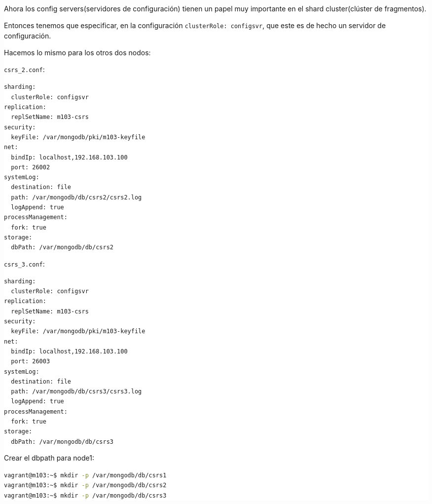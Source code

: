 Ahora los config servers(servidores de configuración) tienen un papel muy importante en el shard cluster(clúster de fragmentos).

Entonces tenemos que especificar, en la configuración `clusterRole: configsvr`, que este es de hecho un servidor de configuración.

Hacemos lo mismo para los otros dos nodos:

`csrs_2.conf`:

```sh
sharding:
  clusterRole: configsvr
replication:
  replSetName: m103-csrs
security:
  keyFile: /var/mongodb/pki/m103-keyfile
net:
  bindIp: localhost,192.168.103.100
  port: 26002
systemLog:
  destination: file
  path: /var/mongodb/db/csrs2/csrs2.log
  logAppend: true
processManagement:
  fork: true
storage:
  dbPath: /var/mongodb/db/csrs2
```

`csrs_3.conf`:

```sh
sharding:
  clusterRole: configsvr
replication:
  replSetName: m103-csrs
security:
  keyFile: /var/mongodb/pki/m103-keyfile
net:
  bindIp: localhost,192.168.103.100
  port: 26003
systemLog:
  destination: file
  path: /var/mongodb/db/csrs3/csrs3.log
  logAppend: true
processManagement:
  fork: true
storage:
  dbPath: /var/mongodb/db/csrs3
```

Crear el dbpath para node1:

```sh
vagrant@m103:~$ mkdir -p /var/mongodb/db/csrs1
vagrant@m103:~$ mkdir -p /var/mongodb/db/csrs2
vagrant@m103:~$ mkdir -p /var/mongodb/db/csrs3
```
